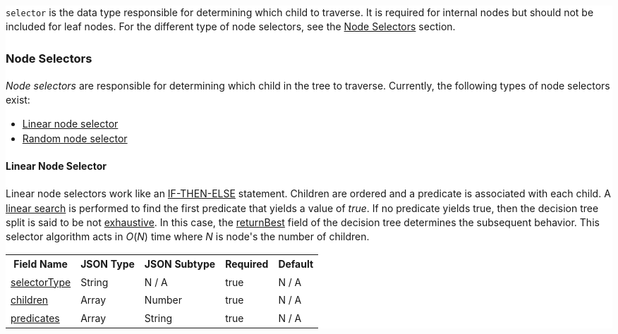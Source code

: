 `selector` is the data type responsible for determining which child to traverse.  It is required for internal nodes
 but should not be included for leaf nodes.  For the different type of node selectors, see the 
 [Node Selectors](#Node_Selectors) section.

### Node Selectors

*Node selectors* are responsible for determining which child in the tree to traverse.  Currently, the following 
types of node selectors exist: 

* [Linear node selector](#Linear_Node_Selector)
* [Random node selector](#Random_Node_Selector)

#### Linear Node Selector

Linear node selectors work like an 
[IF-THEN-ELSE](https://en.wikipedia.org/wiki/Conditional_\(computer_programming\)#If.E2.80.93then.28.E2.80.93else.29)
statement.  Children are ordered and a predicate is associated with each child.  A 
[linear search](https://en.wikipedia.org/wiki/Linear_search) is performed to find the first predicate that yields a
value of *true*.  If no predicate yields true, then the decision tree split is said to be not 
[exhaustive](https://en.wikipedia.org/wiki/Collectively_exhaustive_events).  In this case, the 
[returnBest](#returnBest) field of the decision tree determines the subsequent behavior.  This selector algorithm acts
in *O*(*N*) time where *N* is node's the number of children.

<table>
  <tr>
    <th>Field Name</th>
    <th>JSON Type</th>
    <th>JSON Subtype</th>
    <th>Required</th>
    <th>Default</th>
  </tr>
  <tr>
    <td><a href="#alinear_ns_selectorType">selectorType</a></td>
    <td>String</td>
    <td>N / A</td>
    <td>true</td>
    <td>N / A</td>
  </tr>
  <tr>
    <td><a href="#alinear_ns_children">children</a></td>
    <td>Array</td>
    <td>Number</td>
    <td>true</td>
    <td>N / A</td>
  </tr>
  <tr>
    <td><a href="#alinear_ns_predicates">predicates</a></td>
    <td>Array</td>
    <td>String</td>
    <td>true</td>
    <td>N / A</td>
  </tr>
</table> 
